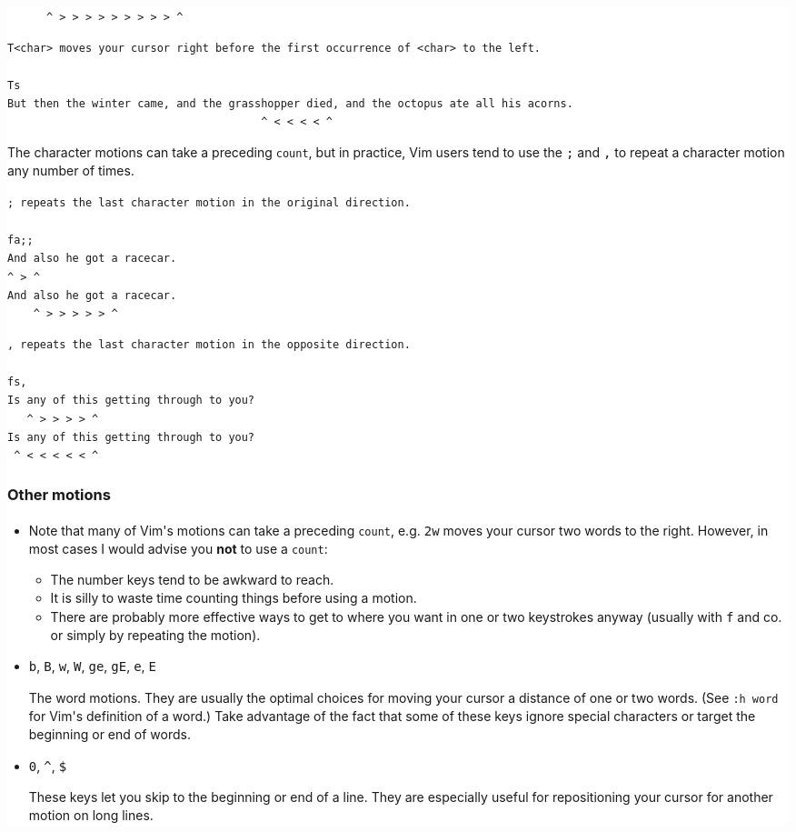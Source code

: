 ```
      ^ > > > > > > > > > ^
```
```
T<char> moves your cursor right before the first occurrence of <char> to the left.

Ts
But then the winter came, and the grasshopper died, and the octopus ate all his acorns.
                                       ^ < < < < ^
```
The character motions can take a preceding `count`, but in practice, Vim users
tend to use the <kbd>;</kbd> and <kbd>,</kbd> to repeat a character motion any
number of times.
```
; repeats the last character motion in the original direction.

fa;;
And also he got a racecar.
^ > ^
And also he got a racecar.
    ^ > > > > > ^
```
```
, repeats the last character motion in the opposite direction.

fs,
Is any of this getting through to you?
   ^ > > > > ^
Is any of this getting through to you?
 ^ < < < < < ^
```

### Other motions
+ Note that many of Vim's motions can take a preceding `count`, e.g.
  <kbd>2w</kbd> moves your cursor two words to the right. However, in most
  cases I would advise you **not** to use a `count`:
  + The number keys tend to be awkward to reach.
  + It is silly to waste time counting things before using a motion.
  + There are probably more effective ways to get to where you want in one or
    two keystrokes anyway (usually with <kbd>f</kbd> and co. or simply by
    repeating the motion).

+ <kbd>b</kbd>, <kbd>B</kbd>, <kbd>w</kbd>, <kbd>W</kbd>, <kbd>ge</kbd>,
  <kbd>gE</kbd>, <kbd>e</kbd>, <kbd>E</kbd>

  The word motions. They are usually the optimal choices for moving your cursor
  a distance of one or two words. (See `:h word` for Vim's definition of a
  word.) Take advantage of the fact that some of these keys ignore special
  characters or target the beginning or end of words.

+ <kbd>0</kbd>, <kbd>^</kbd>, <kbd>$</kbd>

  These keys let you skip to the beginning or end of a line. They are
  especially useful for repositioning your cursor for another motion on long
  lines.
